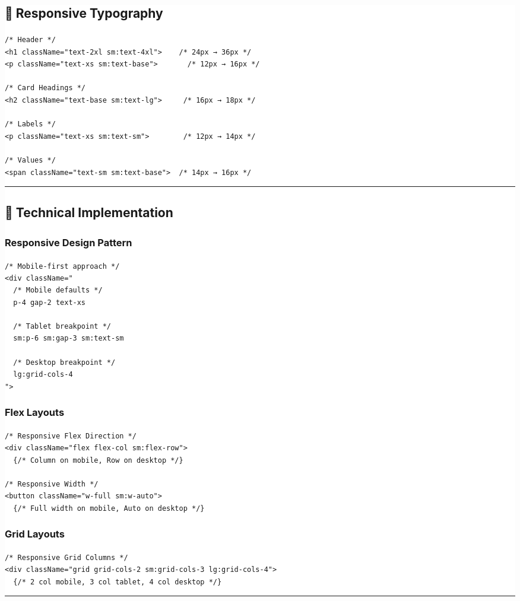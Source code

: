 
## 🎨 Responsive Typography

```tsx
/* Header */
<h1 className="text-2xl sm:text-4xl">    /* 24px → 36px */
<p className="text-xs sm:text-base">       /* 12px → 16px */

/* Card Headings */
<h2 className="text-base sm:text-lg">     /* 16px → 18px */

/* Labels */
<p className="text-xs sm:text-sm">        /* 12px → 14px */

/* Values */
<span className="text-sm sm:text-base">  /* 14px → 16px */
```

---

## 🔧 Technical Implementation

### Responsive Design Pattern
```tsx
/* Mobile-first approach */
<div className="
  /* Mobile defaults */
  p-4 gap-2 text-xs
  
  /* Tablet breakpoint */
  sm:p-6 sm:gap-3 sm:text-sm
  
  /* Desktop breakpoint */
  lg:grid-cols-4
">
```

### Flex Layouts
```tsx
/* Responsive Flex Direction */
<div className="flex flex-col sm:flex-row">
  {/* Column on mobile, Row on desktop */}

/* Responsive Width */
<button className="w-full sm:w-auto">
  {/* Full width on mobile, Auto on desktop */}
```

### Grid Layouts
```tsx
/* Responsive Grid Columns */
<div className="grid grid-cols-2 sm:grid-cols-3 lg:grid-cols-4">
  {/* 2 col mobile, 3 col tablet, 4 col desktop */}
```

---